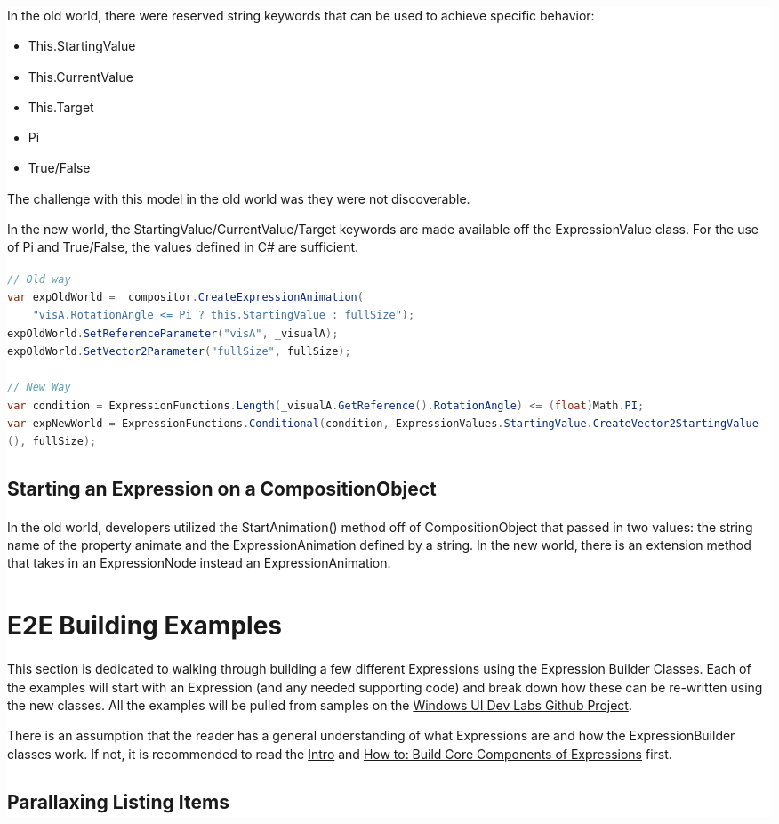 In the old world, there were reserved string keywords that can be used to achieve specific behavior:

- This.StartingValue

- This.CurrentValue

- This.Target

- Pi

- True/False

The challenge with this model in the old world was they were not discoverable.

In the new world, the StartingValue/CurrentValue/Target keywords are made available off the ExpressionValue class. For the use of Pi and True/False, the values defined in C\# are sufficient.

```csharp
// Old way
var expOldWorld = _compositor.CreateExpressionAnimation(
	"visA.RotationAngle <= Pi ? this.StartingValue : fullSize");
expOldWorld.SetReferenceParameter("visA", _visualA);
expOldWorld.SetVector2Parameter("fullSize", fullSize);

// New Way
var condition = ExpressionFunctions.Length(_visualA.GetReference().RotationAngle) <= (float)Math.PI;
var expNewWorld = ExpressionFunctions.Conditional(condition, ExpressionValues.StartingValue.CreateVector2StartingValue(), fullSize);
```

## <a name="starting-an-expression-on-a-compositionobject"></a>Starting an Expression on a CompositionObject

In the old world, developers utilized the StartAnimation() method off of CompositionObject that passed in two values: the string name of the property animate and the ExpressionAnimation defined by a string. In the new world, there is an extension method that takes in an ExpressionNode instead an ExpressionAnimation.

# <a name="e2e-building-examples"></a>E2E Building Examples

This section is dedicated to walking through building a few different Expressions using the Expression Builder Classes. Each of the examples will start with an Expression (and any needed supporting code) and break down how these can be re-written using the new classes. All the examples will be pulled from samples on the [Windows UI Dev Labs Github Project](https://github.com/Microsoft/WindowsUIDevLabs).

There is an assumption that the reader has a general understanding of what Expressions are and how the ExpressionBuilder classes work. If not, it is recommended to read the [Intro](#intro) and [How to: Build Core Components of Expressions](#how-to-build-core-components-of-expressions) first.

## <a name="parallaxing-listing-items"></a>Parallaxing Listing Items
